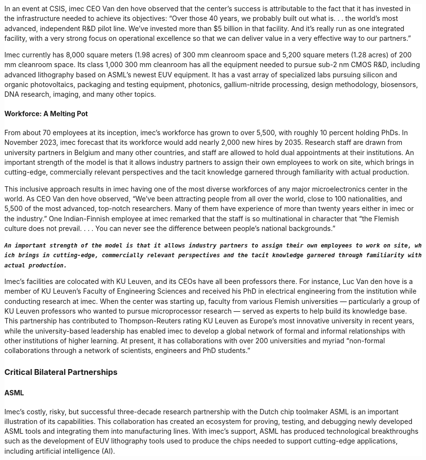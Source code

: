In an event at CSIS, imec CEO Van den hove observed that the center’s success is attributable to the fact that it has invested in the infrastructure needed to achieve its objectives: “Over those 40 years, we probably built out what is. . . the world’s most advanced, independent R&D pilot line. We’ve invested more than $5 billion in that facility. And it’s really run as one integrated facility, with a very strong focus on operational excellence so that we can deliver value in a very effective way to our partners.”

Imec currently has 8,000 square meters (1.98 acres) of 300 mm cleanroom space and 5,200 square meters (1.28 acres) of 200 mm cleanroom space. Its class 1,000 300 mm cleanroom has all the equipment needed to pursue sub-2 nm CMOS R&D, including advanced lithography based on ASML’s newest EUV equipment. It has a vast array of specialized labs pursuing silicon and organic photovoltaics, packaging and testing equipment, photonics, gallium-nitride processing, design methodology, biosensors, DNA research, imaging, and many other topics.

#### Workforce: A Melting Pot

From about 70 employees at its inception, imec’s workforce has grown to over 5,500, with roughly 10 percent holding PhDs. In November 2023, imec forecast that its workforce would add nearly 2,000 new hires by 2035. Research staff are drawn from university partners in Belgium and many other countries, and staff are allowed to hold dual appointments at their institutions. An important strength of the model is that it allows industry partners to assign their own employees to work on site, which brings in cutting-edge, commercially relevant perspectives and the tacit knowledge garnered through familiarity with actual production.

This inclusive approach results in imec having one of the most diverse workforces of any major microelectronics center in the world. As CEO Van den hove observed, “We’ve been attracting people from all over the world, close to 100 nationalities, and 5,500 of the most advanced, top-notch researchers. Many of them have experience of more than twenty years either in imec or the industry.” One Indian-Finnish employee at imec remarked that the staff is so multinational in character that “the Flemish culture does not prevail. . . . You can never see the difference between people’s national backgrounds.”

___`An important strength of the model is that it allows industry partners to assign their own employees to work on site, which brings in cutting-edge, commercially relevant perspectives and the tacit knowledge garnered through familiarity with actual production.`___

Imec’s facilities are colocated with KU Leuven, and its CEOs have all been professors there. For instance, Luc Van den hove is a member of KU Leuven’s Faculty of Engineering Sciences and received his PhD in electrical engineering from the institution while conducting research at imec. When the center was starting up, faculty from various Flemish universities — particularly a group of KU Leuven professors who wanted to pursue microprocessor research — served as experts to help build its knowledge base. This partnership has contributed to Thompson-Reuters rating KU Leuven as Europe’s most innovative university in recent years, while the university-based leadership has enabled imec to develop a global network of formal and informal relationships with other institutions of higher learning. At present, it has collaborations with over 200 universities and myriad “non-formal collaborations through a network of scientists, engineers and PhD students.”


### Critical Bilateral Partnerships

#### ASML

Imec’s costly, risky, but successful three-decade research partnership with the Dutch chip toolmaker ASML is an important illustration of its capabilities. This collaboration has created an ecosystem for proving, testing, and debugging newly developed ASML tools and integrating them into manufacturing lines. With imec’s support, ASML has produced technological breakthroughs such as the development of EUV lithography tools used to produce the chips needed to support cutting-edge applications, including artificial intelligence (AI).
